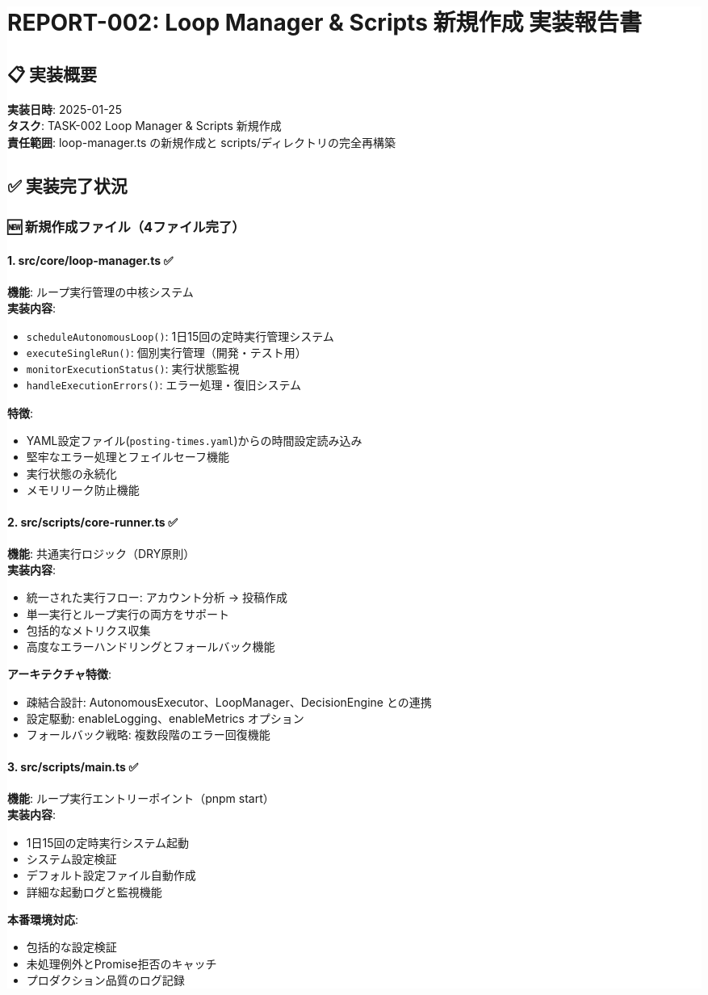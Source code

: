 # REPORT-002: Loop Manager & Scripts 新規作成 実装報告書

## 📋 実装概要

**実装日時**: 2025-01-25  
**タスク**: TASK-002 Loop Manager & Scripts 新規作成  
**責任範囲**: loop-manager.ts の新規作成と scripts/ディレクトリの完全再構築

## ✅ 実装完了状況

### 🆕 新規作成ファイル（4ファイル完了）

#### 1. src/core/loop-manager.ts ✅
**機能**: ループ実行管理の中核システム  
**実装内容**:
- `scheduleAutonomousLoop()`: 1日15回の定時実行管理システム
- `executeSingleRun()`: 個別実行管理（開発・テスト用）
- `monitorExecutionStatus()`: 実行状態監視
- `handleExecutionErrors()`: エラー処理・復旧システム

**特徴**:
- YAML設定ファイル(`posting-times.yaml`)からの時間設定読み込み
- 堅牢なエラー処理とフェイルセーフ機能
- 実行状態の永続化
- メモリリーク防止機能

#### 2. src/scripts/core-runner.ts ✅
**機能**: 共通実行ロジック（DRY原則）  
**実装内容**:
- 統一された実行フロー: アカウント分析 → 投稿作成
- 単一実行とループ実行の両方をサポート
- 包括的なメトリクス収集
- 高度なエラーハンドリングとフォールバック機能

**アーキテクチャ特徴**:
- 疎結合設計: AutonomousExecutor、LoopManager、DecisionEngine との連携
- 設定駆動: enableLogging、enableMetrics オプション
- フォールバック戦略: 複数段階のエラー回復機能

#### 3. src/scripts/main.ts ✅
**機能**: ループ実行エントリーポイント（pnpm start）  
**実装内容**:
- 1日15回の定時実行システム起動
- システム設定検証
- デフォルト設定ファイル自動作成
- 詳細な起動ログと監視機能

**本番環境対応**:
- 包括的な設定検証
- 未処理例外とPromise拒否のキャッチ
- プロダクション品質のログ記録
